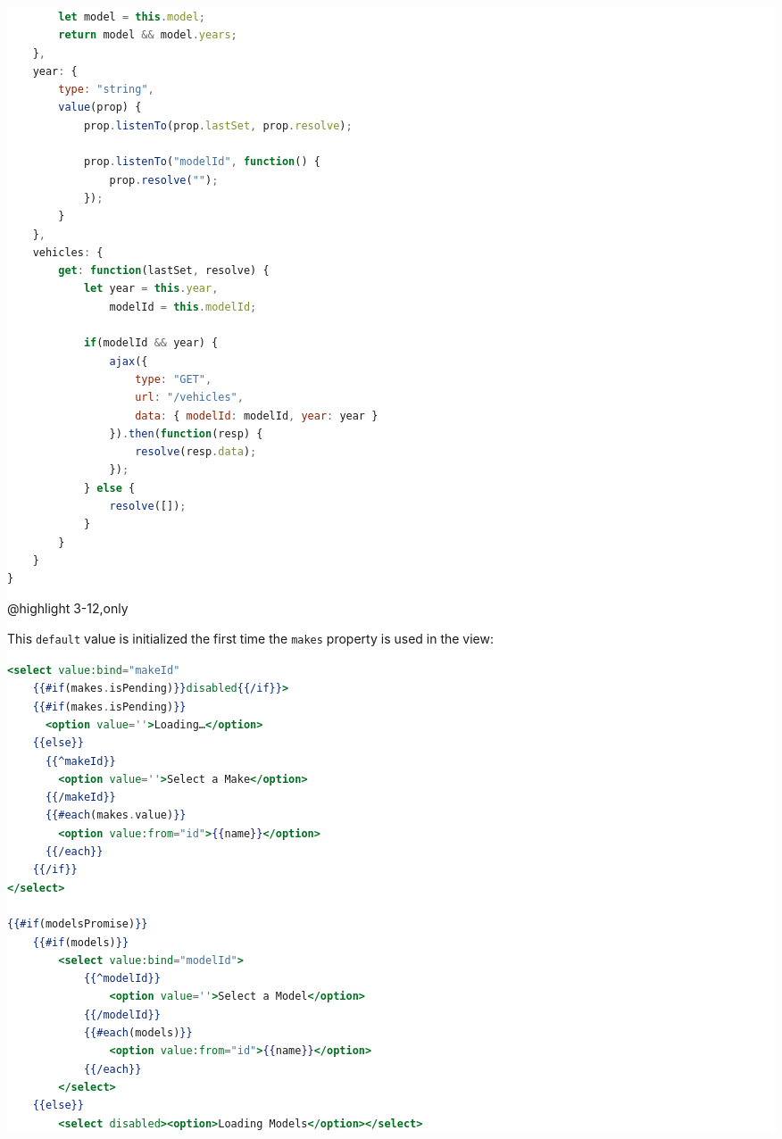 ```js
		let model = this.model;
		return model && model.years;
	},
	year: {
		type: "string",
		value(prop) {
			prop.listenTo(prop.lastSet, prop.resolve);

			prop.listenTo("modelId", function() {
				prop.resolve("");
			});
		}
	},
	vehicles: {
		get: function(lastSet, resolve) {
			let year = this.year,
				modelId = this.modelId;

			if(modelId && year) {
				ajax({
					type: "GET",
					url: "/vehicles",
					data: { modelId: modelId, year: year }
				}).then(function(resp) {
					resolve(resp.data);
				});
			} else {
				resolve([]);
			}
		}
	}
}
```
@highlight 3-12,only

This `default` value is initialized the first time the `makes` property is used in the view:

```handlebars
<select value:bind="makeId"
	{{#if(makes.isPending)}}disabled{{/if}}>
	{{#if(makes.isPending)}}
	  <option value=''>Loading…</option>
	{{else}}
	  {{^makeId}}
		<option value=''>Select a Make</option>
	  {{/makeId}}
	  {{#each(makes.value)}}
		<option value:from="id">{{name}}</option>
	  {{/each}}
	{{/if}}
</select>

{{#if(modelsPromise)}}
	{{#if(models)}}
		<select value:bind="modelId">
			{{^modelId}}
				<option value=''>Select a Model</option>
			{{/modelId}}
			{{#each(models)}}
				<option value:from="id">{{name}}</option>
			{{/each}}
		</select>
	{{else}}
		<select disabled><option>Loading Models</option></select>
```